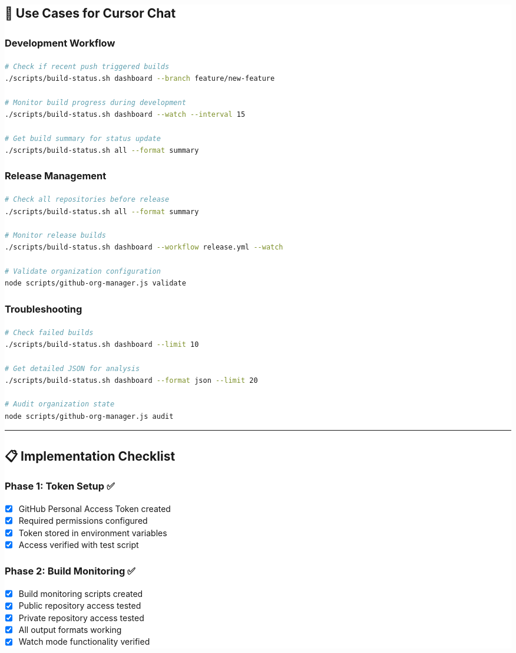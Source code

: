 
## 🎯 Use Cases for Cursor Chat

### **Development Workflow**
```bash
# Check if recent push triggered builds
./scripts/build-status.sh dashboard --branch feature/new-feature

# Monitor build progress during development
./scripts/build-status.sh dashboard --watch --interval 15

# Get build summary for status update
./scripts/build-status.sh all --format summary
```

### **Release Management**
```bash
# Check all repositories before release
./scripts/build-status.sh all --format summary

# Monitor release builds
./scripts/build-status.sh dashboard --workflow release.yml --watch

# Validate organization configuration
node scripts/github-org-manager.js validate
```

### **Troubleshooting**
```bash
# Check failed builds
./scripts/build-status.sh dashboard --limit 10

# Get detailed JSON for analysis
./scripts/build-status.sh dashboard --format json --limit 20

# Audit organization state
node scripts/github-org-manager.js audit
```

---

## 📋 Implementation Checklist

### **Phase 1: Token Setup** ✅
- [x] GitHub Personal Access Token created
- [x] Required permissions configured
- [x] Token stored in environment variables
- [x] Access verified with test script

### **Phase 2: Build Monitoring** ✅
- [x] Build monitoring scripts created
- [x] Public repository access tested
- [x] Private repository access tested
- [x] All output formats working
- [x] Watch mode functionality verified
